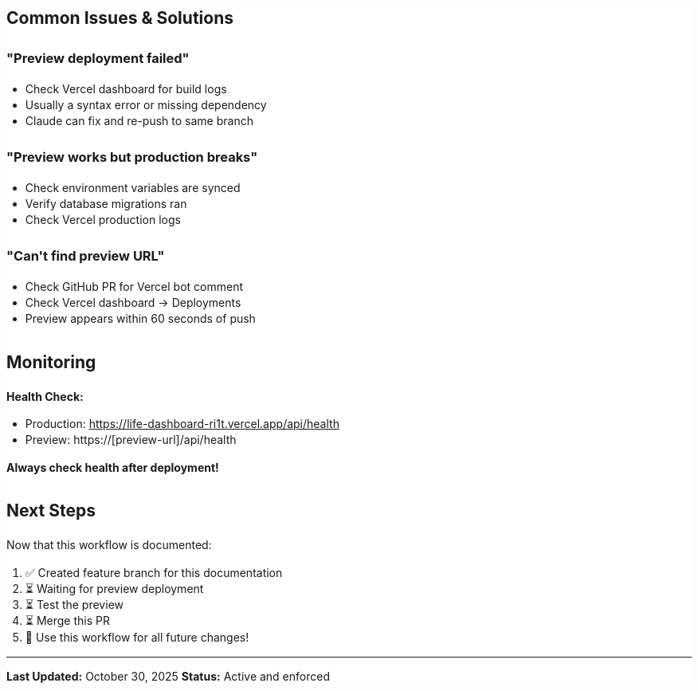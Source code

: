 ## Common Issues & Solutions

### "Preview deployment failed"
- Check Vercel dashboard for build logs
- Usually a syntax error or missing dependency
- Claude can fix and re-push to same branch

### "Preview works but production breaks"
- Check environment variables are synced
- Verify database migrations ran
- Check Vercel production logs

### "Can't find preview URL"
- Check GitHub PR for Vercel bot comment
- Check Vercel dashboard → Deployments
- Preview appears within 60 seconds of push

## Monitoring

**Health Check:**
- Production: https://life-dashboard-ri1t.vercel.app/api/health
- Preview: https://[preview-url]/api/health

**Always check health after deployment!**

## Next Steps

Now that this workflow is documented:
1. ✅ Created feature branch for this documentation
2. ⏳ Waiting for preview deployment
3. ⏳ Test the preview
4. ⏳ Merge this PR
5. 🚀 Use this workflow for all future changes!

---

**Last Updated:** October 30, 2025
**Status:** Active and enforced